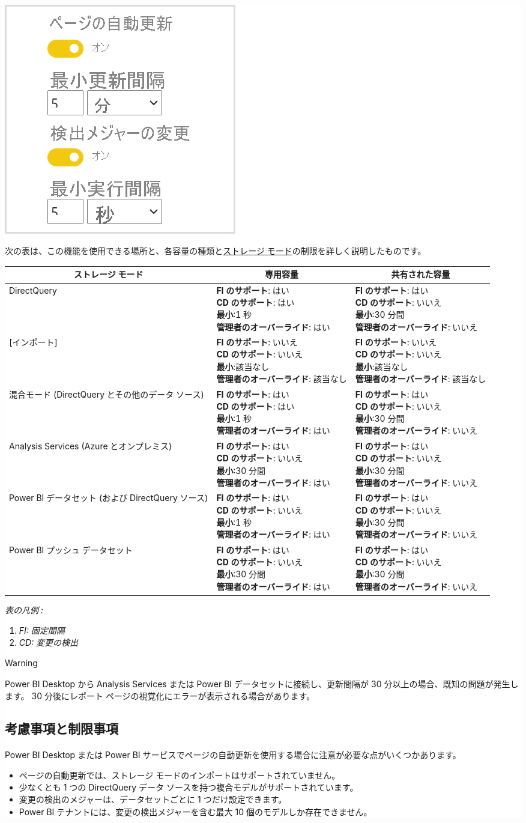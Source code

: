 ![容量管理ポータルのページの自動更新設定](media/desktop-automatic-page-refresh/automatic-page-refresh-09.png)

次の表は、この機能を使用できる場所と、各容量の種類と[ストレージ モード](../connect-data/service-dataset-modes-understand.md)の制限を詳しく説明したものです。

| ストレージ モード                                  | 専用容量                                                                                     | 共有された容量                                                                                       |
|-----------------------------------------------|--------------------------------------------------------------------------------------------------------|-------------------------------------------------------------------------------------------------------|
| DirectQuery                                   | **FI のサポート**: はい <br>**CD のサポート**: はい <br>**最小**:1 秒 <br>**管理者のオーバーライド**: はい  | **FI のサポート**: はい <br>**CD のサポート**: いいえ <br>**最小**:30 分間 <br>**管理者のオーバーライド**: いいえ |
| [インポート]                                        | **FI のサポート**: いいえ <br>**CD のサポート**: いいえ <br>**最小**:該当なし <br>**管理者のオーバーライド**: 該当なし         | **FI のサポート**: いいえ <br>**CD のサポート**: いいえ <br>**最小**:該当なし <br>**管理者のオーバーライド**: 該当なし        |
| 混合モード (DirectQuery とその他のデータ ソース) | **FI のサポート**: はい <br>**CD のサポート**: はい <br>**最小**:1 秒 <br>**管理者のオーバーライド**: はい  | **FI のサポート**: はい <br>**CD のサポート**: いいえ <br>**最小**:30 分間 <br>**管理者のオーバーライド**: いいえ |
| Analysis Services (Azure とオンプレミス)     | **FI のサポート**: はい <br>**CD のサポート**: いいえ <br>**最小**:30 分間 <br>**管理者のオーバーライド**: はい | **FI のサポート**: はい <br>**CD のサポート**: いいえ <br>**最小**:30 分間 <br>**管理者のオーバーライド**: いいえ |
| Power BI データセット (および DirectQuery ソース)   | **FI のサポート**: はい <br>**CD のサポート**: いいえ <br>**最小**:1 秒 <br>**管理者のオーバーライド**: はい  | **FI のサポート**: はい <br>**CD のサポート**: いいえ <br>**最小**:30 分間 <br>**管理者のオーバーライド**: いいえ |
| Power BI プッシュ データセット                        | **FI のサポート**: はい <br>**CD のサポート**: いいえ <br>**最小**:30 分間 <br>**管理者のオーバーライド**: はい | **FI のサポート**: はい <br>**CD のサポート**: いいえ <br>**最小**:30 分間 <br>**管理者のオーバーライド**: いいえ        |

*表の凡例 :*
1. *FI: 固定間隔*
2. *CD: 変更の検出*

> [!WARNING]
> Power BI Desktop から Analysis Services または Power BI データセットに接続し、更新間隔が 30 分以上の場合、既知の問題が発生します。 30 分後にレポート ページの視覚化にエラーが表示される場合があります。

## <a name="considerations-and-limitations"></a>考慮事項と制限事項

Power BI Desktop または Power BI サービスでページの自動更新を使用する場合に注意が必要な点がいくつかあります。

* ページの自動更新では、ストレージ モードのインポートはサポートされていません。  
* 少なくとも 1 つの DirectQuery データ ソースを持つ複合モデルがサポートされています。
* 変更の検出のメジャーは、データセットごとに 1 つだけ設定できます。
* Power BI テナントには、変更の検出メジャーを含む最大 10 個のモデルしか存在できません。
